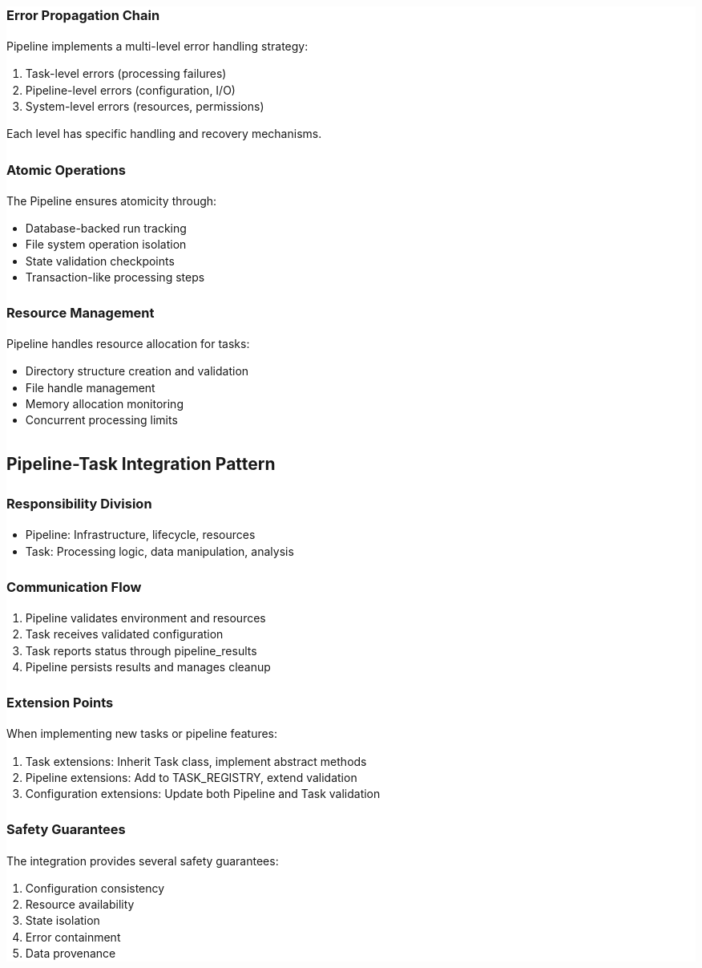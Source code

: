 ### Error Propagation Chain

Pipeline implements a multi-level error handling strategy:
1. Task-level errors (processing failures)
2. Pipeline-level errors (configuration, I/O)
3. System-level errors (resources, permissions)

Each level has specific handling and recovery mechanisms.

### Atomic Operations

The Pipeline ensures atomicity through:
- Database-backed run tracking
- File system operation isolation
- State validation checkpoints
- Transaction-like processing steps

### Resource Management

Pipeline handles resource allocation for tasks:
- Directory structure creation and validation
- File handle management
- Memory allocation monitoring
- Concurrent processing limits

## Pipeline-Task Integration Pattern

### Responsibility Division

- Pipeline: Infrastructure, lifecycle, resources
- Task: Processing logic, data manipulation, analysis

### Communication Flow

1. Pipeline validates environment and resources
2. Task receives validated configuration
3. Task reports status through pipeline_results
4. Pipeline persists results and manages cleanup

### Extension Points

When implementing new tasks or pipeline features:
1. Task extensions: Inherit Task class, implement abstract methods
2. Pipeline extensions: Add to TASK_REGISTRY, extend validation
3. Configuration extensions: Update both Pipeline and Task validation

### Safety Guarantees

The integration provides several safety guarantees:
1. Configuration consistency
2. Resource availability
3. State isolation
4. Error containment
5. Data provenance
